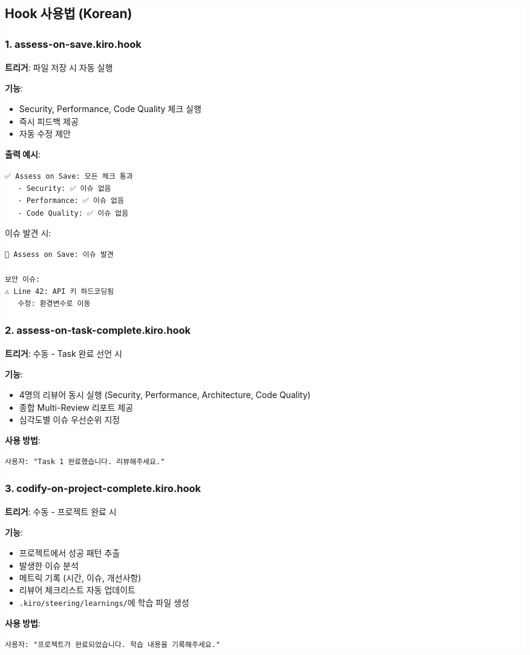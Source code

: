 
## Hook 사용법 (Korean)

### 1. assess-on-save.kiro.hook

**트리거**: 파일 저장 시 자동 실행

**기능**:
- Security, Performance, Code Quality 체크 실행
- 즉시 피드백 제공
- 자동 수정 제안

**출력 예시**:
```
✅ Assess on Save: 모든 체크 통과
   - Security: ✅ 이슈 없음
   - Performance: ✅ 이슈 없음
   - Code Quality: ✅ 이슈 없음
```

이슈 발견 시:
```
🚨 Assess on Save: 이슈 발견

보안 이슈:
⚠️ Line 42: API 키 하드코딩됨
   수정: 환경변수로 이동
```

### 2. assess-on-task-complete.kiro.hook

**트리거**: 수동 - Task 완료 선언 시

**기능**:
- 4명의 리뷰어 동시 실행 (Security, Performance, Architecture, Code Quality)
- 종합 Multi-Review 리포트 제공
- 심각도별 이슈 우선순위 지정

**사용 방법**:
```
사용자: "Task 1 완료했습니다. 리뷰해주세요."
```

### 3. codify-on-project-complete.kiro.hook

**트리거**: 수동 - 프로젝트 완료 시

**기능**:
- 프로젝트에서 성공 패턴 추출
- 발생한 이슈 분석
- 메트릭 기록 (시간, 이슈, 개선사항)
- 리뷰어 체크리스트 자동 업데이트
- `.kiro/steering/learnings/`에 학습 파일 생성

**사용 방법**:
```
사용자: "프로젝트가 완료되었습니다. 학습 내용을 기록해주세요."
```
